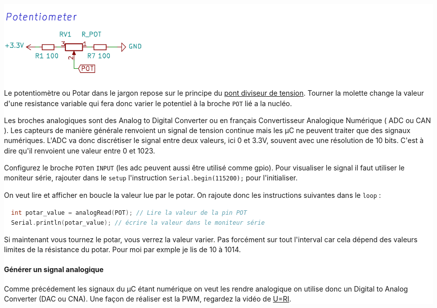 <img src="../../images/potar_tuto.png" width="auto" height="150px" >

Le potentiomètre ou Potar dans le jargon repose sur le principe du [pont diviseur de tension](https://fr.wikipedia.org/wiki/Diviseur_de_tension). Tourner la molette change la valeur d'une resistance variable qui fera donc varier le potentiel à la broche `POT` lié a la nucléo.

Les broches analogiques sont des Analog to Digital Converter ou en français Convertisseur Analogique Numérique ( ADC ou CAN ). Les capteurs de manière générale renvoient un signal de tension continue mais les &micro;C ne peuvent traiter que des signaux numériques. L'ADC va donc discrétiser le signal entre deux valeurs, ici 0 et 3.3V, souvent avec une résolution de 10 bits. C'est à dire qu'il renvoient une valeur entre 0 et 1023.

Configurez le broche `POT`en `INPUT` (les adc peuvent aussi être utilisé comme gpio). Pour visualiser le signal il faut utiliser le moniteur série, rajouter dans le `setup` l'instruction `Serial.begin(115200);` pour l'initialiser.

On veut lire et afficher en boucle la valeur lue par le potar. On rajoute donc les instructions suivantes dans le `loop` :
```cpp
  int potar_value = analogRead(POT); // Lire la valeur de la pin POT
  Serial.println(potar_value); // écrire la valeur dans le moniteur série
```
Si maintenant vous tournez le potar, vous verrez la valeur varier. Pas forcément sur tout l'interval car cela dépend des valeurs limites de la résistance du potar. Pour moi par exmple je lis de 10 à 1014.

#### Générer un signal analogique

Comme précédement les signaux du &micro;C étant numérique on veut les rendre analogique on utilise donc un Digital to Analog Converter (DAC ou CNA). Une façon de réaliser est la PWM, regardez la vidéo de [U=RI](https://www.youtube.com/watch?v=CSReyYwbGRY). 
